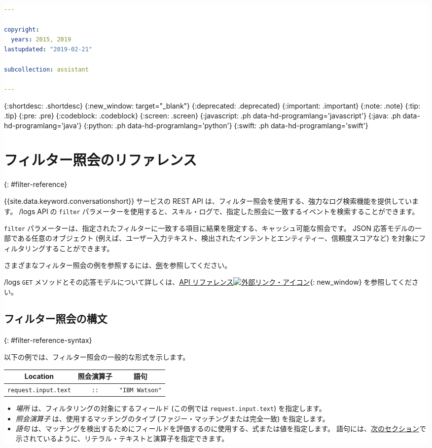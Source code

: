 ```yaml
---

copyright:
  years: 2015, 2019
lastupdated: "2019-02-21"

subcollection: assistant

---
```


{:shortdesc: .shortdesc}
{:new_window: target="_blank"}
{:deprecated: .deprecated}
{:important: .important}
{:note: .note}
{:tip: .tip}
{:pre: .pre}
{:codeblock: .codeblock}
{:screen: .screen}
{:javascript: .ph data-hd-programlang='javascript'}
{:java: .ph data-hd-programlang='java'}
{:python: .ph data-hd-programlang='python'}
{:swift: .ph data-hd-programlang='swift'}

# フィルター照会のリファレンス
{: #filter-reference}

{{site.data.keyword.conversationshort}} サービスの REST API は、フィルター照会を使用する、強力なログ検索機能を提供しています。 /logs API の `filter` パラメーターを使用すると、スキル・ログで、指定した照会に一致するイベントを検索することができます。

`filter` パラメーターは、指定されたフィルターに一致する項目に結果を限定する、キャッシュ可能な照会です。 JSON 応答モデルの一部である任意のオブジェクト (例えば、ユーザー入力テキスト、検出されたインテントとエンティティー、信頼度スコアなど) を対象にフィルタリングすることができます。

さまざまなフィルター照会の例を参照するには、[例](#filter-reference-examples)を参照してください。

/logs `GET` メソッドとその応答モデルについて詳しくは、[API リファレンス![外部リンク・アイコン](../../icons/launch-glyph.svg "外部リンク・アイコン")](https://cloud.ibm.com/apidocs/assistant?curl=#list-log-events-in-a-workspace){: new_window} を参照してください。

## フィルター照会の構文
{: #filter-reference-syntax}

以下の例では、フィルター照会の一般的な形式を示します。

| Location           | 照会演算子 | 語句         |
|:------------------:|:--------------:|:------------:|
|`request.input.text`|`::`            |`"IBM Watson"`|

- _場所_ は、フィルタリングの対象にするフィールド (この例では `request.input.text`) を指定します。
- _照会演算子_ は、使用するマッチングのタイプ (ファジー・マッチングまたは完全一致) を指定します。
- _語句_ は、マッチングを検出するためにフィールドを評価するのに使用する、式または値を指定します。 語句には、[次のセクション](#filter-reference-operators)で示されているように、リテラル・テキストと演算子を指定できます。
